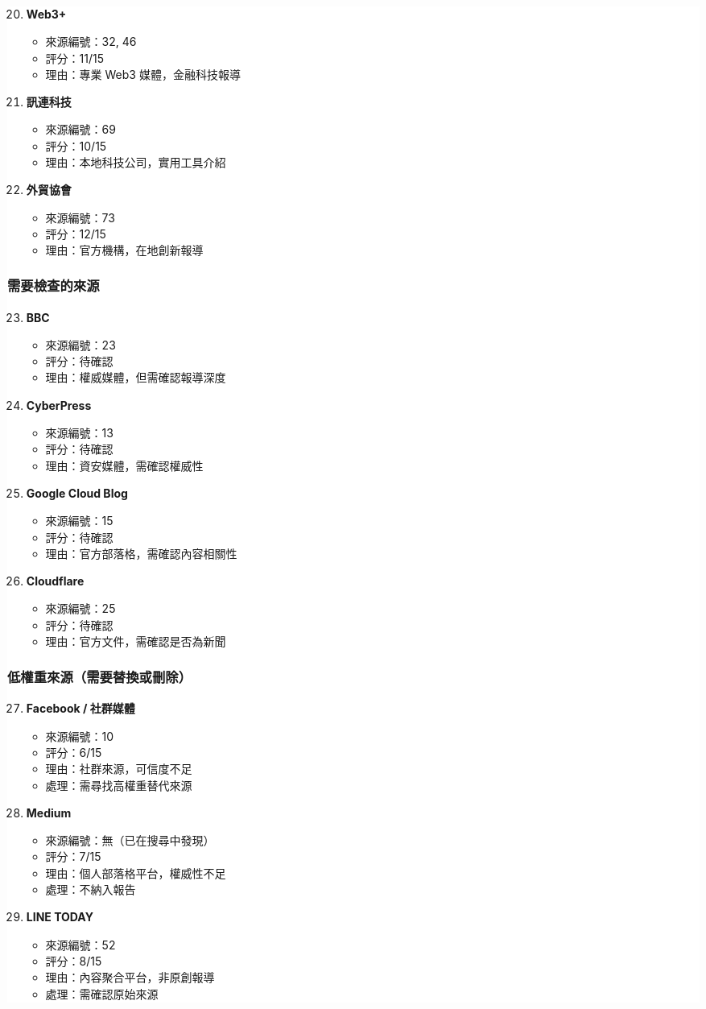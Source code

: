 20. **Web3+**
    - 來源編號：32, 46
    - 評分：11/15
    - 理由：專業 Web3 媒體，金融科技報導

21. **訊連科技**
    - 來源編號：69
    - 評分：10/15
    - 理由：本地科技公司，實用工具介紹

22. **外貿協會**
    - 來源編號：73
    - 評分：12/15
    - 理由：官方機構，在地創新報導

### 需要檢查的來源

23. **BBC**
    - 來源編號：23
    - 評分：待確認
    - 理由：權威媒體，但需確認報導深度

24. **CyberPress**
    - 來源編號：13
    - 評分：待確認
    - 理由：資安媒體，需確認權威性

25. **Google Cloud Blog**
    - 來源編號：15
    - 評分：待確認
    - 理由：官方部落格，需確認內容相關性

26. **Cloudflare**
    - 來源編號：25
    - 評分：待確認
    - 理由：官方文件，需確認是否為新聞

### 低權重來源（需要替換或刪除）

27. **Facebook / 社群媒體**
    - 來源編號：10
    - 評分：6/15
    - 理由：社群來源，可信度不足
    - 處理：需尋找高權重替代來源

28. **Medium**
    - 來源編號：無（已在搜尋中發現）
    - 評分：7/15
    - 理由：個人部落格平台，權威性不足
    - 處理：不納入報告

29. **LINE TODAY**
    - 來源編號：52
    - 評分：8/15
    - 理由：內容聚合平台，非原創報導
    - 處理：需確認原始來源
